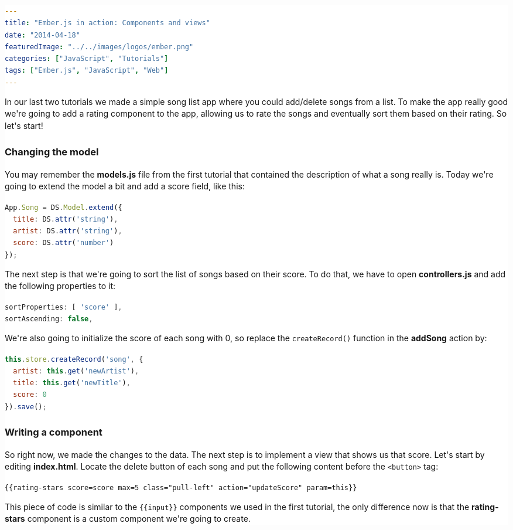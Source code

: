 ```yaml
---
title: "Ember.js in action: Components and views"
date: "2014-04-18"
featuredImage: "../../images/logos/ember.png"
categories: ["JavaScript", "Tutorials"]
tags: ["Ember.js", "JavaScript", "Web"]
---
```


In our last two tutorials we made a simple song list app where you could add/delete songs from a list. To make the app really good we're going to add a rating component to the app, allowing us to rate the songs and eventually sort them based on their rating. So let's start!

### Changing the model

You may remember the **models.js** file from the first tutorial that contained the description of what a song really is. Today we're going to extend the model a bit and add a score field, like this:

```javascript
App.Song = DS.Model.extend({
  title: DS.attr('string'),
  artist: DS.attr('string'),
  score: DS.attr('number')
});
```

The next step is that we're going to sort the list of songs based on their score. To do that, we have to open **controllers.js** and add the following properties to it:

```javascript
sortProperties: [ 'score' ],
sortAscending: false,
```

We're also going to initialize the score of each song with 0, so replace the `createRecord()` function in the **addSong** action by:

```javascript
this.store.createRecord('song', {
  artist: this.get('newArtist'),
  title: this.get('newTitle'),
  score: 0
}).save();
```

### Writing a component

So right now, we made the changes to the data. The next step is to implement a view that shows us that score. Let's start by editing **index.html**. Locate the delete button of each song and put the following content before the `<button>` tag:

```html
{{rating-stars score=score max=5 class="pull-left" action="updateScore" param=this}}
```

This piece of code is similar to the `{{input}}` components we used in the first tutorial, the only difference now is that the **rating-stars** component is a custom component we're going to create.
